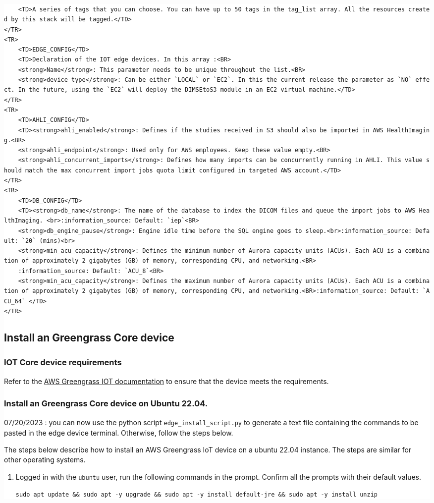         <TD>A series of tags that you can choose. You can have up to 50 tags in the tag_list array. All the resources created by this stack will be tagged.</TD>
    </TR>
    <TR>
        <TD>EDGE_CONFIG</TD>
        <TD>Declaration of the IOT edge devices. In this array :<BR>
        <strong>Name</strong>: This parameter needs to be unique throughout the list.<BR>
        <strong>device_type</strong>: Can be either `LOCAL` or `EC2`. In this the current release the parameter as `NO` effect. In the future, using the `EC2` will deploy the DIMSEtoS3 module in an EC2 virtual machine.</TD>
    </TR>
    <TR>
        <TD>AHLI_CONFIG</TD>
        <TD><strong>ahli_enabled</strong>: Defines if the studies received in S3 should also be imported in AWS HealthImaging.<BR>
        <strong>ahli_endpoint</strong>: Used only for AWS employees. Keep these value empty.<BR>
        <strong>ahli_concurrent_imports</strong>: Defines how many imports can be concurrently running in AHLI. This value should match the max concurrent import jobs quota limit configured in targeted AWS account.</TD>
    </TR>
    <TR>
        <TD>DB_CONFIG</TD>
        <TD><strong>db_name</strong>: The name of the database to index the DICOM files and queue the import jobs to AWS HealthImaging. <br>:information_source: Default: `iep`<BR>
        <strong>db_engine_pause</strong>: Engine idle time before the SQL engine goes to sleep.<br>:information_source: Default: `20` (mins)<br>
        <strong>min_acu_capacity</strong>: Defines the minimum number of Aurora capacity units (ACUs). Each ACU is a combination of approximately 2 gigabytes (GB) of memory, corresponding CPU, and networking.<BR>
        :information_source: Default: `ACU_8`<BR>
        <strong>min_acu_capacity</strong>: Defines the maximum number of Aurora capacity units (ACUs). Each ACU is a combination of approximately 2 gigabytes (GB) of memory, corresponding CPU, and networking.<BR>:information_source: Default: `ACU_64` </TD>
    </TR>
</TABLE>

## Install an Greengrass Core device 

### IOT Core device requirements
Refer to the [AWS Greengrass IOT documentation](https://docs.aws.amazon.com/greengrass/v2/developerguide/setting-up.html) to ensure that the device meets the requirements.


### Install an Greengrass Core device on Ubuntu 22.04.

07/20/2023 : you can now use the python script `edge_install_script.py` to generate a text file containing the commands to be pasted in the edge device terminal. Otherwise, follow the steps below.

The steps below describe how to install an AWS Greengrass IoT device on a ubuntu 22.04 instance. The steps are similar for other operating systems.

1. Logged in with the `ubuntu` user, run the following commands in the prompt. Confirm all the prompts with their default values.
    ```
    sudo apt update && sudo apt -y upgrade && sudo apt -y install default-jre && sudo apt -y install unzip
    ```
